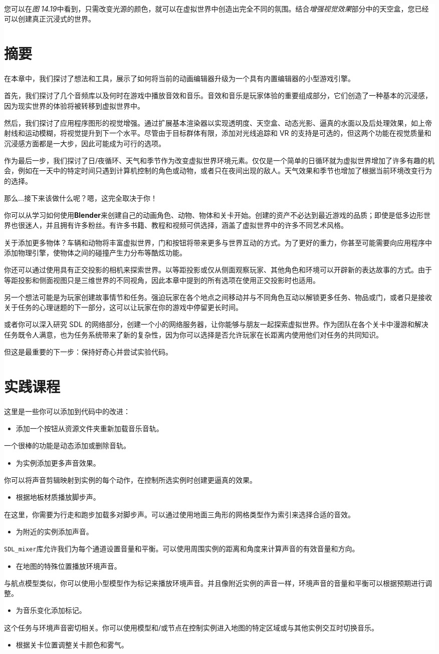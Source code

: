 您可以在*图 14.19*中看到，只需改变光源的颜色，就可以在虚拟世界中创造出完全不同的氛围。结合*增强视觉效果*部分中的天空盒，您已经可以创建真正沉浸式的世界。

# 摘要

在本章中，我们探讨了想法和工具，展示了如何将当前的动画编辑器升级为一个具有内置编辑器的小型游戏引擎。

首先，我们探讨了几个音频库以及何时在游戏中播放音效和音乐。音效和音乐是玩家体验的重要组成部分，它们创造了一种基本的沉浸感，因为现实世界的体验将被转移到虚拟世界中。

然后，我们探讨了应用程序图形的视觉增强。通过扩展基本渲染器以实现透明度、天空盒、动态光影、逼真的水面以及后处理效果，如上帝射线和运动模糊，将视觉提升到下一个水平。尽管由于目标群体有限，添加对光线追踪和 VR 的支持是可选的，但这两个功能在视觉质量和沉浸感方面都是一大步，因此可能成为可行的选项。

作为最后一步，我们探讨了日/夜循环、天气和季节作为改变虚拟世界环境元素。仅仅是一个简单的日循环就为虚拟世界增加了许多有趣的机会，例如在一天中的特定时间只遇到计算机控制的角色或动物，或者只在夜间出现的敌人。天气效果和季节也增加了根据当前环境改变行为的选择。

那么...接下来该做什么呢？嗯，这完全取决于你！

你可以从学习如何使用**Blender**来创建自己的动画角色、动物、物体和关卡开始。创建的资产不必达到最近游戏的品质；即使是低多边形世界也很迷人，并且拥有许多粉丝。有许多书籍、教程和视频可供选择，涵盖了虚拟世界中的许多不同艺术风格。

关于添加更多物体？车辆和动物将丰富虚拟世界，门和按钮将带来更多与世界互动的方式。为了更好的重力，你甚至可能需要向应用程序中添加物理引擎，使物体之间的碰撞产生力分布等酷炫功能。

你还可以通过使用具有正交投影的相机来探索世界。以等距投影或仅从侧面观察玩家、其他角色和环境可以开辟新的表达故事的方式。由于等距投影和侧面视图只是三维世界的不同视角，因此本章中提到的所有选项在使用正交投影时也适用。

另一个想法可能是为玩家创建故事情节和任务。强迫玩家在各个地点之间移动并与不同角色互动以解锁更多任务、物品或门，或者只是接收关于任务的心理谜题的下一部分，这可以让玩家在你的游戏中停留更长时间。

或者你可以深入研究 SDL 的网络部分，创建一个小的网络服务器，让你能够与朋友一起探索虚拟世界。作为团队在各个关卡中漫游和解决任务既令人满意，也为任务系统带来了新的复杂性，因为你可以选择是否允许玩家在长距离内使用他们对任务的共同知识。

但这是最重要的下一步：保持好奇心并尝试实验代码。

# 实践课程

这里是一些你可以添加到代码中的改进：

+   添加一个按钮从资源文件夹重新加载音乐音轨。

一个很棒的功能是动态添加或删除音轨。

+   为实例添加更多声音效果。

你可以将声音剪辑映射到实例的每个动作，在控制所选实例时创建更逼真的效果。

+   根据地板材质播放脚步声。

在这里，你需要为行走和跑步加载多对脚步声。可以通过使用地面三角形的网格类型作为索引来选择合适的音效。

+   为附近的实例添加声音。

`SDL_mixer`库允许我们为每个通道设置音量和平衡。可以使用周围实例的距离和角度来计算声音的有效音量和方向。

+   在地图的特殊位置播放环境声音。

与航点模型类似，你可以使用小型模型作为标记来播放环境声音。并且像附近实例的声音一样，环境声音的音量和平衡可以根据预期进行调整。

+   为音乐变化添加标记。

这个任务与环境声音密切相关。你可以使用模型和/或节点在控制实例进入地图的特定区域或与其他实例交互时切换音乐。

+   根据关卡位置调整关卡颜色和雾气。
